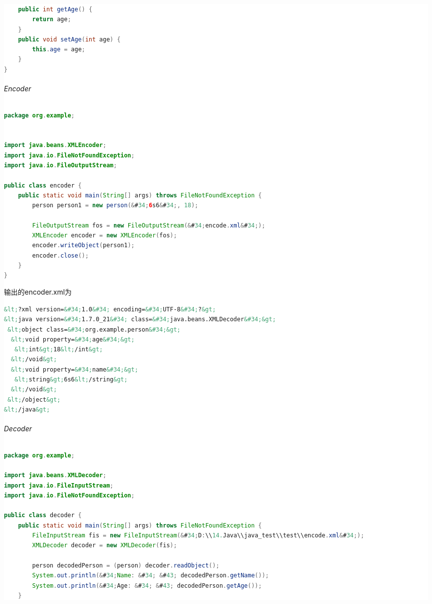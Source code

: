 ```java
    public int getAge() {
        return age;
    }
    public void setAge(int age) {
        this.age = age;
    }
}
```

###### Encoder

```java
package org.example;


import java.beans.XMLEncoder;
import java.io.FileNotFoundException;
import java.io.FileOutputStream;

public class encoder {
    public static void main(String[] args) throws FileNotFoundException {
        person person1 = new person(&#34;6s6&#34;, 18);

        FileOutputStream fos = new FileOutputStream(&#34;encode.xml&#34;);
        XMLEncoder encoder = new XMLEncoder(fos);
        encoder.writeObject(person1);
        encoder.close();
    }
}
```

输出的encoder.xml为

```xml
&lt;?xml version=&#34;1.0&#34; encoding=&#34;UTF-8&#34;?&gt;
&lt;java version=&#34;1.7.0_21&#34; class=&#34;java.beans.XMLDecoder&#34;&gt;
 &lt;object class=&#34;org.example.person&#34;&gt;
  &lt;void property=&#34;age&#34;&gt;
   &lt;int&gt;18&lt;/int&gt;
  &lt;/void&gt;
  &lt;void property=&#34;name&#34;&gt;
   &lt;string&gt;6s6&lt;/string&gt;
  &lt;/void&gt;
 &lt;/object&gt;
&lt;/java&gt;
```

###### Decoder

```java
package org.example;

import java.beans.XMLDecoder;
import java.io.FileInputStream;
import java.io.FileNotFoundException;

public class decoder {
    public static void main(String[] args) throws FileNotFoundException {
        FileInputStream fis = new FileInputStream(&#34;D:\\14.Java\\java_test\\test\\encode.xml&#34;);
        XMLDecoder decoder = new XMLDecoder(fis);

        person decodedPerson = (person) decoder.readObject();
        System.out.println(&#34;Name: &#34; &#43; decodedPerson.getName());
        System.out.println(&#34;Age: &#34; &#43; decodedPerson.getAge());
    }
```